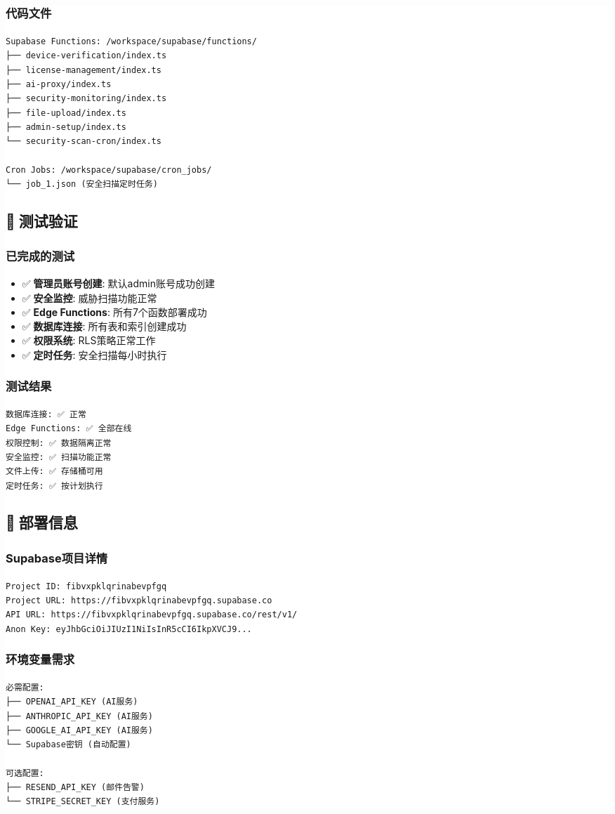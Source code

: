 ### 代码文件
```
Supabase Functions: /workspace/supabase/functions/
├── device-verification/index.ts
├── license-management/index.ts
├── ai-proxy/index.ts
├── security-monitoring/index.ts
├── file-upload/index.ts
├── admin-setup/index.ts
└── security-scan-cron/index.ts

Cron Jobs: /workspace/supabase/cron_jobs/
└── job_1.json (安全扫描定时任务)
```

## 🧪 测试验证

### 已完成的测试
- ✅ **管理员账号创建**: 默认admin账号成功创建
- ✅ **安全监控**: 威胁扫描功能正常
- ✅ **Edge Functions**: 所有7个函数部署成功
- ✅ **数据库连接**: 所有表和索引创建成功
- ✅ **权限系统**: RLS策略正常工作
- ✅ **定时任务**: 安全扫描每小时执行

### 测试结果
```
数据库连接: ✅ 正常
Edge Functions: ✅ 全部在线
权限控制: ✅ 数据隔离正常
安全监控: ✅ 扫描功能正常
文件上传: ✅ 存储桶可用
定时任务: ✅ 按计划执行
```

## 🚀 部署信息

### Supabase项目详情
```
Project ID: fibvxpklqrinabevpfgq
Project URL: https://fibvxpklqrinabevpfgq.supabase.co
API URL: https://fibvxpklqrinabevpfgq.supabase.co/rest/v1/
Anon Key: eyJhbGciOiJIUzI1NiIsInR5cCI6IkpXVCJ9...
```

### 环境变量需求
```
必需配置:
├── OPENAI_API_KEY (AI服务)
├── ANTHROPIC_API_KEY (AI服务)
├── GOOGLE_AI_API_KEY (AI服务)
└── Supabase密钥 (自动配置)

可选配置:
├── RESEND_API_KEY (邮件告警)
└── STRIPE_SECRET_KEY (支付服务)
```
